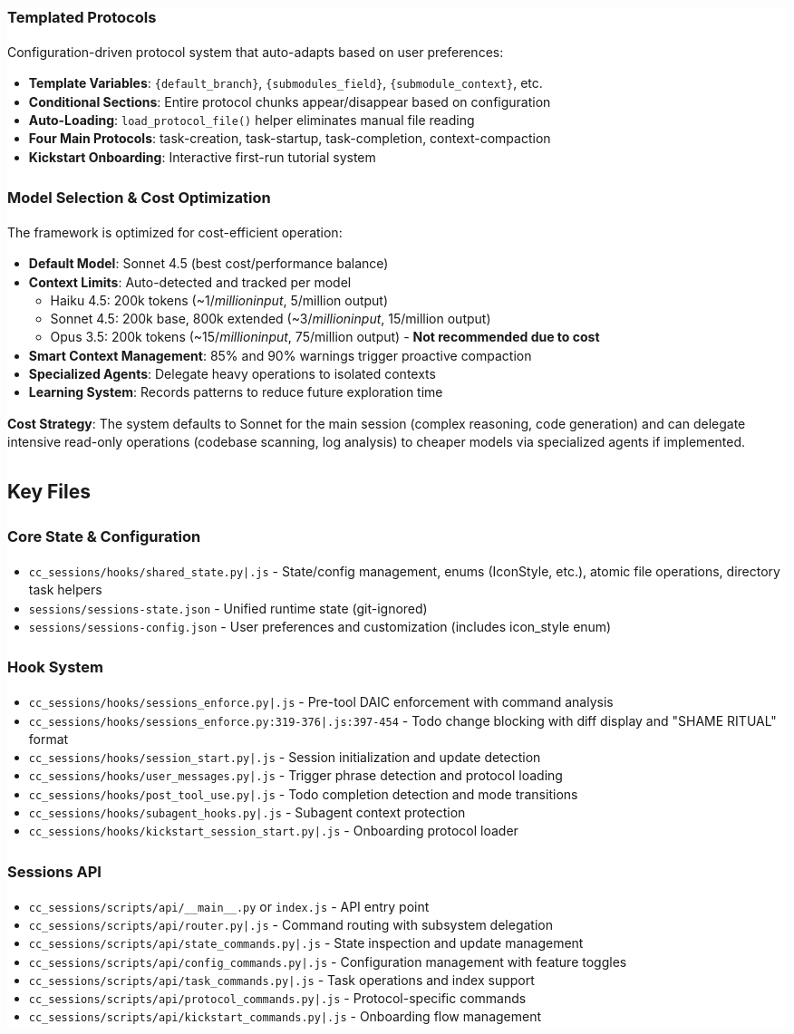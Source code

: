 ### Templated Protocols
Configuration-driven protocol system that auto-adapts based on user preferences:
- **Template Variables**: `{default_branch}`, `{submodules_field}`, `{submodule_context}`, etc.
- **Conditional Sections**: Entire protocol chunks appear/disappear based on configuration
- **Auto-Loading**: `load_protocol_file()` helper eliminates manual file reading
- **Four Main Protocols**: task-creation, task-startup, task-completion, context-compaction
- **Kickstart Onboarding**: Interactive first-run tutorial system

### Model Selection & Cost Optimization
The framework is optimized for cost-efficient operation:
- **Default Model**: Sonnet 4.5 (best cost/performance balance)
- **Context Limits**: Auto-detected and tracked per model
  - Haiku 4.5: 200k tokens (~$1/million input, ~$5/million output)
  - Sonnet 4.5: 200k base, 800k extended (~$3/million input, ~$15/million output)
  - Opus 3.5: 200k tokens (~$15/million input, ~$75/million output) - **Not recommended due to cost**
- **Smart Context Management**: 85% and 90% warnings trigger proactive compaction
- **Specialized Agents**: Delegate heavy operations to isolated contexts
- **Learning System**: Records patterns to reduce future exploration time

**Cost Strategy**: The system defaults to Sonnet for the main session (complex reasoning, code generation) and can delegate intensive read-only operations (codebase scanning, log analysis) to cheaper models via specialized agents if implemented.

## Key Files

### Core State & Configuration
- `cc_sessions/hooks/shared_state.py|.js` - State/config management, enums (IconStyle, etc.), atomic file operations, directory task helpers
- `sessions/sessions-state.json` - Unified runtime state (git-ignored)
- `sessions/sessions-config.json` - User preferences and customization (includes icon_style enum)

### Hook System
- `cc_sessions/hooks/sessions_enforce.py|.js` - Pre-tool DAIC enforcement with command analysis
- `cc_sessions/hooks/sessions_enforce.py:319-376|.js:397-454` - Todo change blocking with diff display and "SHAME RITUAL" format
- `cc_sessions/hooks/session_start.py|.js` - Session initialization and update detection
- `cc_sessions/hooks/user_messages.py|.js` - Trigger phrase detection and protocol loading
- `cc_sessions/hooks/post_tool_use.py|.js` - Todo completion detection and mode transitions
- `cc_sessions/hooks/subagent_hooks.py|.js` - Subagent context protection
- `cc_sessions/hooks/kickstart_session_start.py|.js` - Onboarding protocol loader

### Sessions API
- `cc_sessions/scripts/api/__main__.py` or `index.js` - API entry point
- `cc_sessions/scripts/api/router.py|.js` - Command routing with subsystem delegation
- `cc_sessions/scripts/api/state_commands.py|.js` - State inspection and update management
- `cc_sessions/scripts/api/config_commands.py|.js` - Configuration management with feature toggles
- `cc_sessions/scripts/api/task_commands.py|.js` - Task operations and index support
- `cc_sessions/scripts/api/protocol_commands.py|.js` - Protocol-specific commands
- `cc_sessions/scripts/api/kickstart_commands.py|.js` - Onboarding flow management
